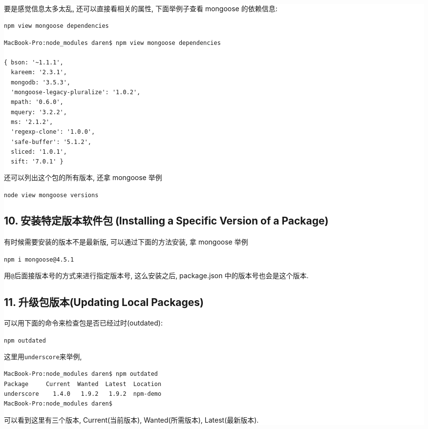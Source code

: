 要是感觉信息太多太乱, 还可以直接看相关的属性, 下面举例子查看 mongoose 的依赖信息:

```shell
npm view mongoose dependencies
```

```shell
MacBook-Pro:node_modules daren$ npm view mongoose dependencies
 
{ bson: '~1.1.1',
  kareem: '2.3.1',
  mongodb: '3.5.3',
  'mongoose-legacy-pluralize': '1.0.2',
  mpath: '0.6.0',
  mquery: '3.2.2',
  ms: '2.1.2',
  'regexp-clone': '1.0.0',
  'safe-buffer': '5.1.2',
  sliced: '1.0.1',
  sift: '7.0.1' }
```

还可以列出这个包的所有版本, 还拿 mongoose 举例

```shell
node view mongoose versions
```

## 10. 安装特定版本软件包 (Installing a Specific Version of a Package)

有时候需要安装的版本不是最新版, 可以通过下面的方法安装, 拿 mongoose 举例

```shell
npm i mongoose@4.5.1
```

用`@`后面接版本号的方式来进行指定版本号, 这么安装之后, package.json 中的版本号也会是这个版本.

## 11. 升级包版本(Updating Local Packages)

可以用下面的命令来检查包是否已经过时(outdated):

```shell
npm outdated
```

这里用`underscore`来举例, 

```shell
MacBook-Pro:node_modules daren$ npm outdated
Package     Current  Wanted  Latest  Location
underscore    1.4.0   1.9.2   1.9.2  npm-demo
MacBook-Pro:node_modules daren$ 
```

可以看到这里有三个版本, Current(当前版本), Wanted(所需版本), Latest(最新版本).
